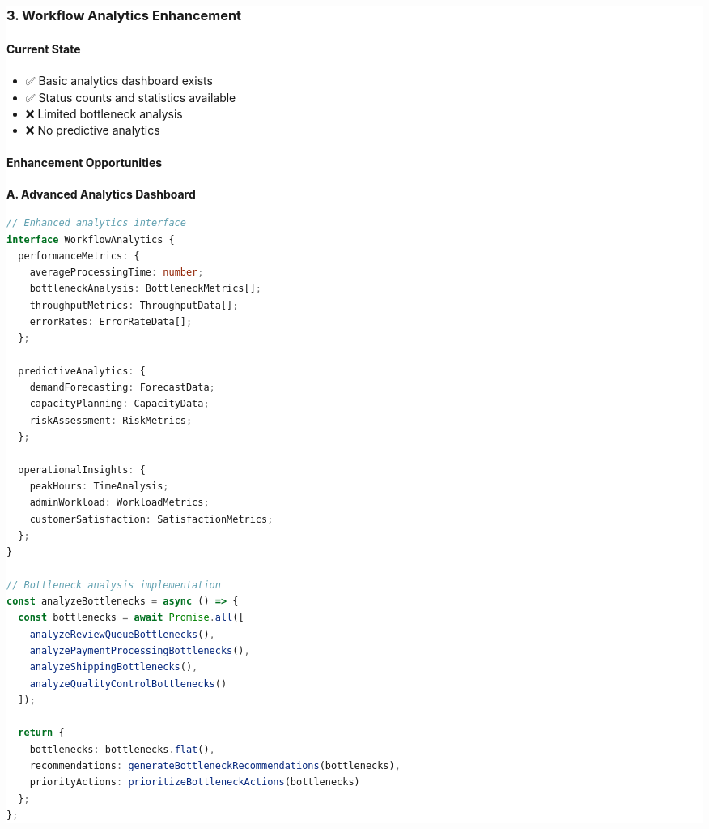 
### 3. Workflow Analytics Enhancement

#### Current State
- ✅ Basic analytics dashboard exists
- ✅ Status counts and statistics available
- ❌ Limited bottleneck analysis
- ❌ No predictive analytics

#### Enhancement Opportunities

**A. Advanced Analytics Dashboard**
```typescript
// Enhanced analytics interface
interface WorkflowAnalytics {
  performanceMetrics: {
    averageProcessingTime: number;
    bottleneckAnalysis: BottleneckMetrics[];
    throughputMetrics: ThroughputData[];
    errorRates: ErrorRateData[];
  };
  
  predictiveAnalytics: {
    demandForecasting: ForecastData;
    capacityPlanning: CapacityData;
    riskAssessment: RiskMetrics;
  };
  
  operationalInsights: {
    peakHours: TimeAnalysis;
    adminWorkload: WorkloadMetrics;
    customerSatisfaction: SatisfactionMetrics;
  };
}

// Bottleneck analysis implementation
const analyzeBottlenecks = async () => {
  const bottlenecks = await Promise.all([
    analyzeReviewQueueBottlenecks(),
    analyzePaymentProcessingBottlenecks(),
    analyzeShippingBottlenecks(),
    analyzeQualityControlBottlenecks()
  ]);
  
  return {
    bottlenecks: bottlenecks.flat(),
    recommendations: generateBottleneckRecommendations(bottlenecks),
    priorityActions: prioritizeBottleneckActions(bottlenecks)
  };
};
```
